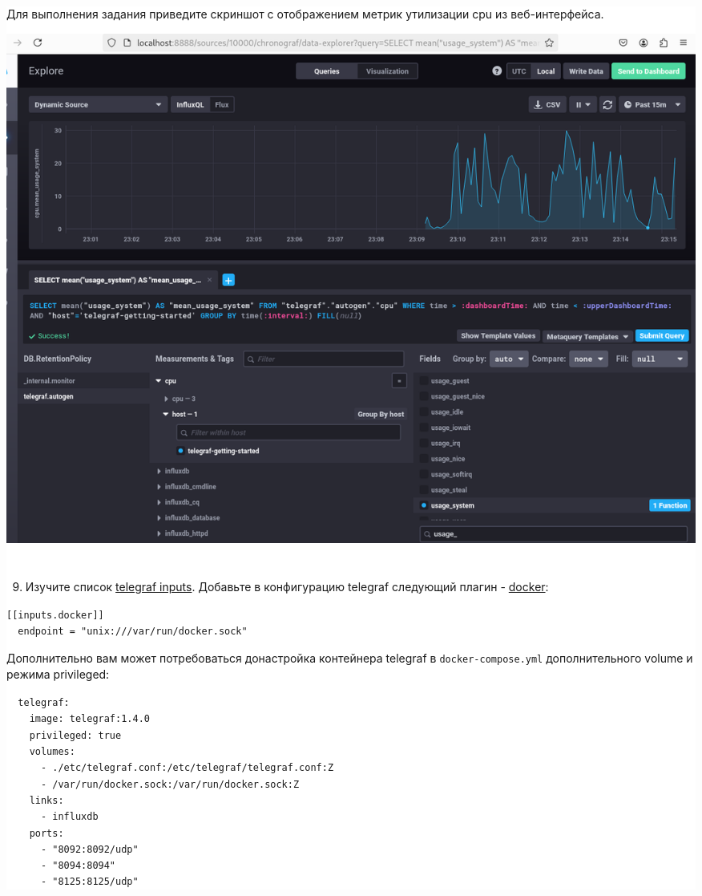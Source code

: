 Для выполнения задания приведите скриншот с отображением метрик утилизации cpu из веб-интерфейса.

![alt text](https://github.com/MaratKN/10-monitoring-02-systems/blob/main/2.png)


#
9. Изучите список [telegraf inputs](https://github.com/influxdata/telegraf/tree/master/plugins/inputs). 
Добавьте в конфигурацию telegraf следующий плагин - [docker](https://github.com/influxdata/telegraf/tree/master/plugins/inputs/docker):
```
[[inputs.docker]]
  endpoint = "unix:///var/run/docker.sock"
```

Дополнительно вам может потребоваться донастройка контейнера telegraf в `docker-compose.yml` дополнительного volume и 
режима privileged:
```
  telegraf:
    image: telegraf:1.4.0
    privileged: true
    volumes:
      - ./etc/telegraf.conf:/etc/telegraf/telegraf.conf:Z
      - /var/run/docker.sock:/var/run/docker.sock:Z
    links:
      - influxdb
    ports:
      - "8092:8092/udp"
      - "8094:8094"
      - "8125:8125/udp"
```
